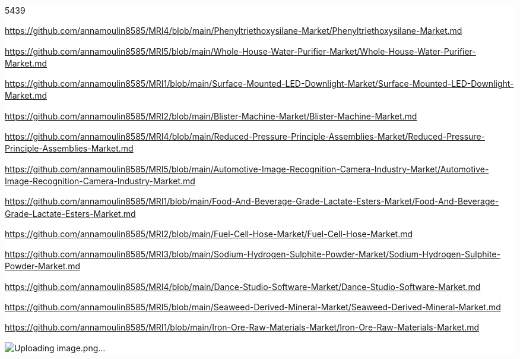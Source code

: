5439</p><p><a href="https://github.com/annamoulin8585/MRI4/blob/main/Phenyltriethoxysilane-Market/Phenyltriethoxysilane-Market.md">https://github.com/annamoulin8585/MRI4/blob/main/Phenyltriethoxysilane-Market/Phenyltriethoxysilane-Market.md</a></p><p><a href="https://github.com/annamoulin8585/MRI5/blob/main/Whole-House-Water-Purifier-Market/Whole-House-Water-Purifier-Market.md">https://github.com/annamoulin8585/MRI5/blob/main/Whole-House-Water-Purifier-Market/Whole-House-Water-Purifier-Market.md</a></p><p><a href="https://github.com/annamoulin8585/MRI1/blob/main/Surface-Mounted-LED-Downlight-Market/Surface-Mounted-LED-Downlight-Market.md">https://github.com/annamoulin8585/MRI1/blob/main/Surface-Mounted-LED-Downlight-Market/Surface-Mounted-LED-Downlight-Market.md</a></p><p><a href="https://github.com/annamoulin8585/MRI2/blob/main/Blister-Machine-Market/Blister-Machine-Market.md">https://github.com/annamoulin8585/MRI2/blob/main/Blister-Machine-Market/Blister-Machine-Market.md</a></p><p><a href="https://github.com/annamoulin8585/MRI4/blob/main/Reduced-Pressure-Principle-Assemblies-Market/Reduced-Pressure-Principle-Assemblies-Market.md">https://github.com/annamoulin8585/MRI4/blob/main/Reduced-Pressure-Principle-Assemblies-Market/Reduced-Pressure-Principle-Assemblies-Market.md</a></p><p><a href="https://github.com/annamoulin8585/MRI5/blob/main/Automotive-Image-Recognition-Camera-Industry-Market/Automotive-Image-Recognition-Camera-Industry-Market.md">https://github.com/annamoulin8585/MRI5/blob/main/Automotive-Image-Recognition-Camera-Industry-Market/Automotive-Image-Recognition-Camera-Industry-Market.md</a></p><p><a href="https://github.com/annamoulin8585/MRI1/blob/main/Food-And-Beverage-Grade-Lactate-Esters-Market/Food-And-Beverage-Grade-Lactate-Esters-Market.md">https://github.com/annamoulin8585/MRI1/blob/main/Food-And-Beverage-Grade-Lactate-Esters-Market/Food-And-Beverage-Grade-Lactate-Esters-Market.md</a></p><p><a href="https://github.com/annamoulin8585/MRI2/blob/main/Fuel-Cell-Hose-Market/Fuel-Cell-Hose-Market.md">https://github.com/annamoulin8585/MRI2/blob/main/Fuel-Cell-Hose-Market/Fuel-Cell-Hose-Market.md</a></p><p><a href="https://github.com/annamoulin8585/MRI3/blob/main/Sodium-Hydrogen-Sulphite-Powder-Market/Sodium-Hydrogen-Sulphite-Powder-Market.md">https://github.com/annamoulin8585/MRI3/blob/main/Sodium-Hydrogen-Sulphite-Powder-Market/Sodium-Hydrogen-Sulphite-Powder-Market.md</a></p><p><a href="https://github.com/annamoulin8585/MRI4/blob/main/Dance-Studio-Software-Market/Dance-Studio-Software-Market.md">https://github.com/annamoulin8585/MRI4/blob/main/Dance-Studio-Software-Market/Dance-Studio-Software-Market.md</a></p><p><a href="https://github.com/annamoulin8585/MRI5/blob/main/Seaweed-Derived-Mineral-Market/Seaweed-Derived-Mineral-Market.md">https://github.com/annamoulin8585/MRI5/blob/main/Seaweed-Derived-Mineral-Market/Seaweed-Derived-Mineral-Market.md</a></p><p><a href="https://github.com/annamoulin8585/MRI1/blob/main/Iron-Ore-Raw-Materials-Market/Iron-Ore-Raw-Materials-Market.md">https://github.com/annamoulin8585/MRI1/blob/main/Iron-Ore-Raw-Materials-Market/Iron-Ore-Raw-Materials-Market.md</a></p>
![Uploading image.png…]()
